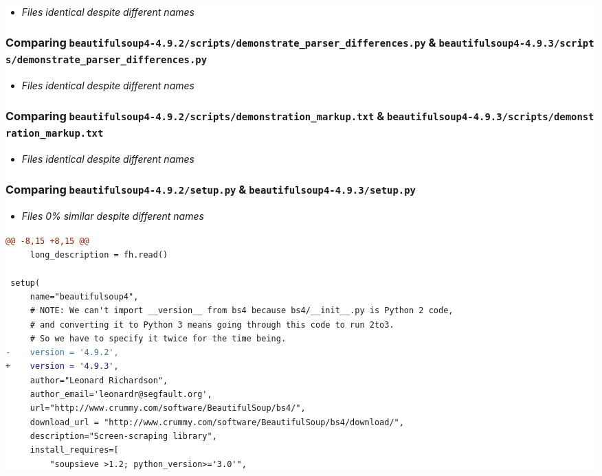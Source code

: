 * *Files identical despite different names*

### Comparing `beautifulsoup4-4.9.2/scripts/demonstrate_parser_differences.py` & `beautifulsoup4-4.9.3/scripts/demonstrate_parser_differences.py`

 * *Files identical despite different names*

### Comparing `beautifulsoup4-4.9.2/scripts/demonstration_markup.txt` & `beautifulsoup4-4.9.3/scripts/demonstration_markup.txt`

 * *Files identical despite different names*

### Comparing `beautifulsoup4-4.9.2/setup.py` & `beautifulsoup4-4.9.3/setup.py`

 * *Files 0% similar despite different names*

```diff
@@ -8,15 +8,15 @@
     long_description = fh.read()
 
 setup(
     name="beautifulsoup4",
     # NOTE: We can't import __version__ from bs4 because bs4/__init__.py is Python 2 code,
     # and converting it to Python 3 means going through this code to run 2to3.
     # So we have to specify it twice for the time being.
-    version = '4.9.2',
+    version = '4.9.3',
     author="Leonard Richardson",
     author_email='leonardr@segfault.org',
     url="http://www.crummy.com/software/BeautifulSoup/bs4/",
     download_url = "http://www.crummy.com/software/BeautifulSoup/bs4/download/",
     description="Screen-scraping library",
     install_requires=[
         "soupsieve >1.2; python_version>='3.0'",
```


